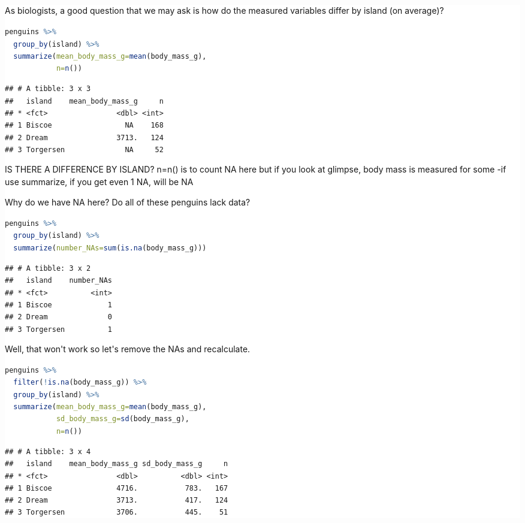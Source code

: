 As biologists, a good question that we may ask is how do the measured variables differ by island (on average)?

```r
penguins %>% 
  group_by(island) %>% 
  summarize(mean_body_mass_g=mean(body_mass_g),
            n=n())
```

```
## # A tibble: 3 x 3
##   island    mean_body_mass_g     n
## * <fct>                <dbl> <int>
## 1 Biscoe                 NA    168
## 2 Dream                3713.   124
## 3 Torgersen              NA     52
```
IS THERE A DIFFERENCE BY ISLAND?
n=n() is to count
NA here but if you look at glimpse, body mass is measured for some
-if use summarize, if you get even 1 NA, will be NA



Why do we have NA here? Do all of these penguins lack data?

```r
penguins %>% 
  group_by(island) %>% 
  summarize(number_NAs=sum(is.na(body_mass_g)))
```

```
## # A tibble: 3 x 2
##   island    number_NAs
## * <fct>          <int>
## 1 Biscoe             1
## 2 Dream              0
## 3 Torgersen          1
```

Well, that won't work so let's remove the NAs and recalculate.

```r
penguins %>% 
  filter(!is.na(body_mass_g)) %>% 
  group_by(island) %>% 
  summarize(mean_body_mass_g=mean(body_mass_g),
            sd_body_mass_g=sd(body_mass_g),
            n=n())
```

```
## # A tibble: 3 x 4
##   island    mean_body_mass_g sd_body_mass_g     n
## * <fct>                <dbl>          <dbl> <int>
## 1 Biscoe               4716.           783.   167
## 2 Dream                3713.           417.   124
## 3 Torgersen            3706.           445.    51
```
